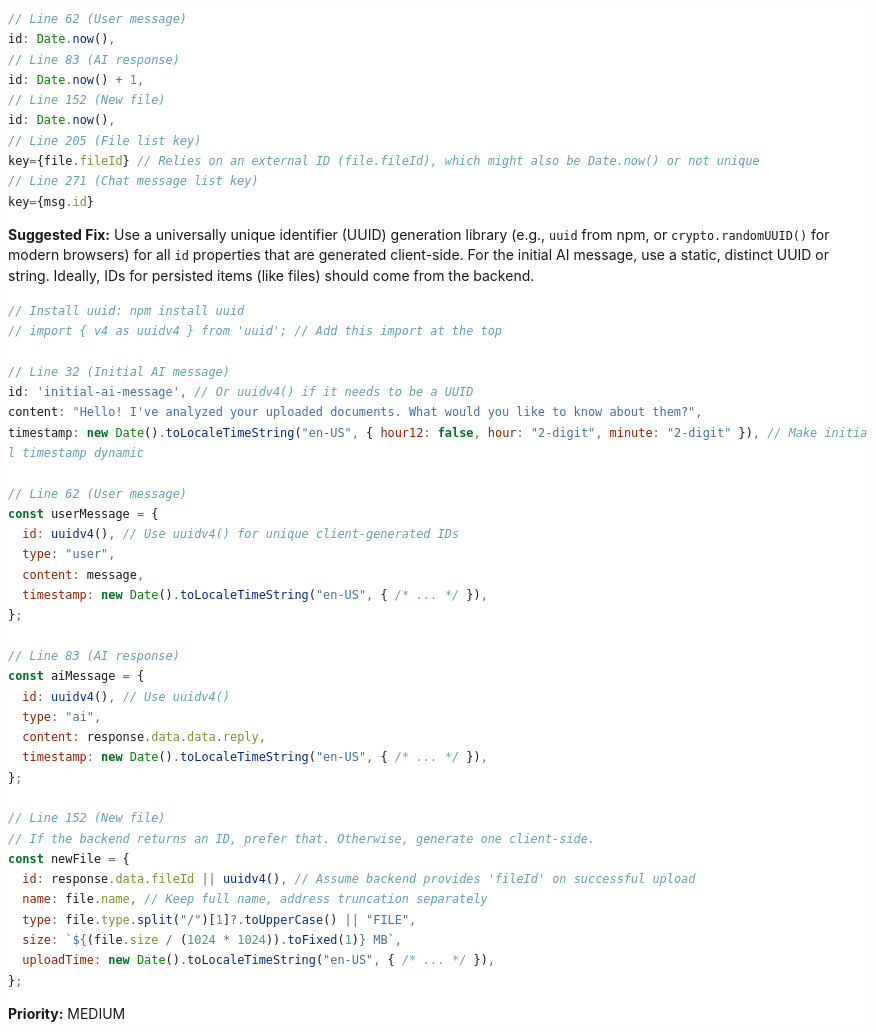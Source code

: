   ```javascript
  // Line 62 (User message)
  id: Date.now(),
  // Line 83 (AI response)
  id: Date.now() + 1,
  // Line 152 (New file)
  id: Date.now(),
  // Line 205 (File list key)
  key={file.fileId} // Relies on an external ID (file.fileId), which might also be Date.now() or not unique
  // Line 271 (Chat message list key)
  key={msg.id}
  ```
  **Suggested Fix:** Use a universally unique identifier (UUID) generation library (e.g., `uuid` from npm, or `crypto.randomUUID()` for modern browsers) for all `id` properties that are generated client-side. For the initial AI message, use a static, distinct UUID or string. Ideally, IDs for persisted items (like files) should come from the backend.

  ```javascript
  // Install uuid: npm install uuid
  // import { v4 as uuidv4 } from 'uuid'; // Add this import at the top

  // Line 32 (Initial AI message)
  id: 'initial-ai-message', // Or uuidv4() if it needs to be a UUID
  content: "Hello! I've analyzed your uploaded documents. What would you like to know about them?",
  timestamp: new Date().toLocaleTimeString("en-US", { hour12: false, hour: "2-digit", minute: "2-digit" }), // Make initial timestamp dynamic

  // Line 62 (User message)
  const userMessage = {
    id: uuidv4(), // Use uuidv4() for unique client-generated IDs
    type: "user",
    content: message,
    timestamp: new Date().toLocaleTimeString("en-US", { /* ... */ }),
  };

  // Line 83 (AI response)
  const aiMessage = {
    id: uuidv4(), // Use uuidv4()
    type: "ai",
    content: response.data.data.reply,
    timestamp: new Date().toLocaleTimeString("en-US", { /* ... */ }),
  };

  // Line 152 (New file)
  // If the backend returns an ID, prefer that. Otherwise, generate one client-side.
  const newFile = {
    id: response.data.fileId || uuidv4(), // Assume backend provides 'fileId' on successful upload
    name: file.name, // Keep full name, address truncation separately
    type: file.type.split("/")[1]?.toUpperCase() || "FILE",
    size: `${(file.size / (1024 * 1024)).toFixed(1)} MB`,
    uploadTime: new Date().toLocaleTimeString("en-US", { /* ... */ }),
  };
  ```
  **Priority:** MEDIUM
